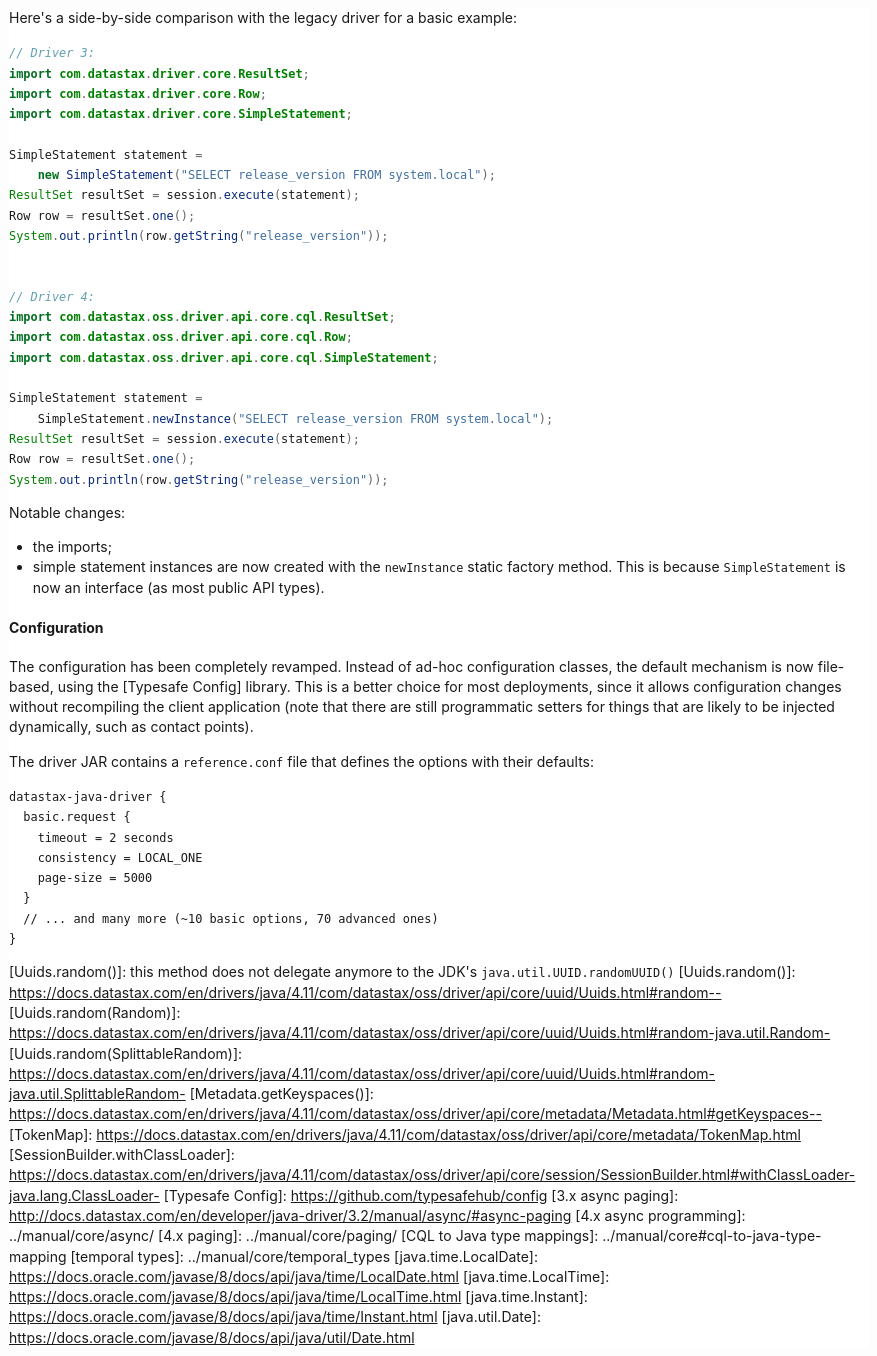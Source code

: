 Here's a side-by-side comparison with the legacy driver for a basic example:

```java
// Driver 3:
import com.datastax.driver.core.ResultSet;
import com.datastax.driver.core.Row;
import com.datastax.driver.core.SimpleStatement;

SimpleStatement statement =
    new SimpleStatement("SELECT release_version FROM system.local");
ResultSet resultSet = session.execute(statement);
Row row = resultSet.one();
System.out.println(row.getString("release_version"));


// Driver 4:
import com.datastax.oss.driver.api.core.cql.ResultSet;
import com.datastax.oss.driver.api.core.cql.Row;
import com.datastax.oss.driver.api.core.cql.SimpleStatement;

SimpleStatement statement =
    SimpleStatement.newInstance("SELECT release_version FROM system.local");
ResultSet resultSet = session.execute(statement);
Row row = resultSet.one();
System.out.println(row.getString("release_version"));
```

Notable changes:

* the imports;
* simple statement instances are now created with the `newInstance` static factory method. This is
  because `SimpleStatement` is now an interface (as most public API types).

[API conventions]: ../manual/api_conventions

#### Configuration

The configuration has been completely revamped. Instead of ad-hoc configuration classes, the default
mechanism is now file-based, using the [Typesafe Config] library. This is a better choice for most
deployments, since it allows configuration changes without recompiling the client application (note
that there are still programmatic setters for things that are likely to be injected dynamically,
such as contact points).

The driver JAR contains a `reference.conf` file that defines the options with their defaults:

```
datastax-java-driver {
  basic.request {
    timeout = 2 seconds
    consistency = LOCAL_ONE
    page-size = 5000
  }
  // ... and many more (~10 basic options, 70 advanced ones)
}
```


[NodeDistanceEvaluator]: https://docs.datastax.com/en/drivers/java/4.11/com/datastax/oss/driver/api/core/loadbalancing/NodeDistanceEvaluator.html
[`RetryVerdict`]: https://docs.datastax.com/en/drivers/java/4.11/com/datastax/oss/driver/api/core/retry/RetryVerdict.html
[Uuids.random()]: this method does not delegate anymore to the JDK's `java.util.UUID.randomUUID()`
[Uuids.random()]: https://docs.datastax.com/en/drivers/java/4.11/com/datastax/oss/driver/api/core/uuid/Uuids.html#random--
[Uuids.random(Random)]: https://docs.datastax.com/en/drivers/java/4.11/com/datastax/oss/driver/api/core/uuid/Uuids.html#random-java.util.Random-
[Uuids.random(SplittableRandom)]: https://docs.datastax.com/en/drivers/java/4.11/com/datastax/oss/driver/api/core/uuid/Uuids.html#random-java.util.SplittableRandom-
[Metadata.getKeyspaces()]: https://docs.datastax.com/en/drivers/java/4.11/com/datastax/oss/driver/api/core/metadata/Metadata.html#getKeyspaces--
[TokenMap]: https://docs.datastax.com/en/drivers/java/4.11/com/datastax/oss/driver/api/core/metadata/TokenMap.html
[SessionBuilder.withClassLoader]: https://docs.datastax.com/en/drivers/java/4.11/com/datastax/oss/driver/api/core/session/SessionBuilder.html#withClassLoader-java.lang.ClassLoader-
[Typesafe Config]: https://github.com/typesafehub/config
[3.x async paging]: http://docs.datastax.com/en/developer/java-driver/3.2/manual/async/#async-paging
[4.x async programming]: ../manual/core/async/
[4.x paging]: ../manual/core/paging/
[CQL to Java type mappings]: ../manual/core#cql-to-java-type-mapping
[temporal types]: ../manual/core/temporal_types
[java.time.LocalDate]: https://docs.oracle.com/javase/8/docs/api/java/time/LocalDate.html
[java.time.LocalTime]: https://docs.oracle.com/javase/8/docs/api/java/time/LocalTime.html
[java.time.Instant]: https://docs.oracle.com/javase/8/docs/api/java/time/Instant.html
[java.util.Date]: https://docs.oracle.com/javase/8/docs/api/java/util/Date.html
